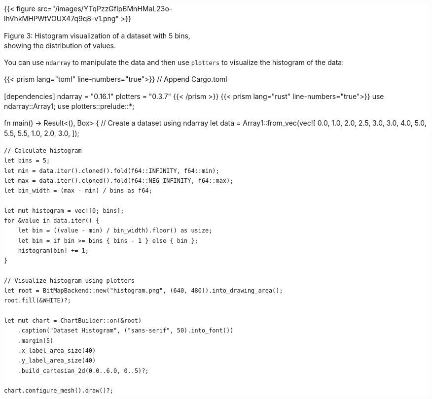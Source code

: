 <div class="row justify-content-center">
    <div class="rounded p-4 position-relative overflow-hidden border-1 text-center" style="width: 50%">
        {{< figure src="/images/YTqPzzGfIpBMnHMaL23o-lhVhkMHPWtVOUX47q9q8-v1.png" >}}
        <p><span class="fw-bold ">Figure 3:</span> Histogram visualization of a dataset with 5 bins, showing the distribution of values.</p>
    </div>
</div>

<p style="text-align: justify;">
You can use <code>ndarray</code> to manipulate the data and then use <code>plotters</code> to visualize the histogram of the data:
</p>

{{< prism lang="toml" line-numbers="true">}}
// Append Cargo.toml

[dependencies]
ndarray = "0.16.1"
plotters = "0.3.7"
{{< /prism >}}
{{< prism lang="rust" line-numbers="true">}}
use ndarray::Array1;
use plotters::prelude::*;

fn main() -> Result<(), Box<dyn std::error::Error>> {
    // Create a dataset using ndarray
    let data = Array1::from_vec(vec![
        0.0, 1.0, 2.0, 2.5, 3.0, 3.0, 4.0, 5.0, 5.5, 5.5, 1.0, 2.0, 3.0,
    ]);

    // Calculate histogram
    let bins = 5;
    let min = data.iter().cloned().fold(f64::INFINITY, f64::min);
    let max = data.iter().cloned().fold(f64::NEG_INFINITY, f64::max);
    let bin_width = (max - min) / bins as f64;

    let mut histogram = vec![0; bins];
    for &value in data.iter() {
        let bin = ((value - min) / bin_width).floor() as usize;
        let bin = if bin >= bins { bins - 1 } else { bin };
        histogram[bin] += 1;
    }

    // Visualize histogram using plotters
    let root = BitMapBackend::new("histogram.png", (640, 480)).into_drawing_area();
    root.fill(&WHITE)?;

    let mut chart = ChartBuilder::on(&root)
        .caption("Dataset Histogram", ("sans-serif", 50).into_font())
        .margin(5)
        .x_label_area_size(40)
        .y_label_area_size(40)
        .build_cartesian_2d(0.0..6.0, 0..5)?;

    chart.configure_mesh().draw()?;
